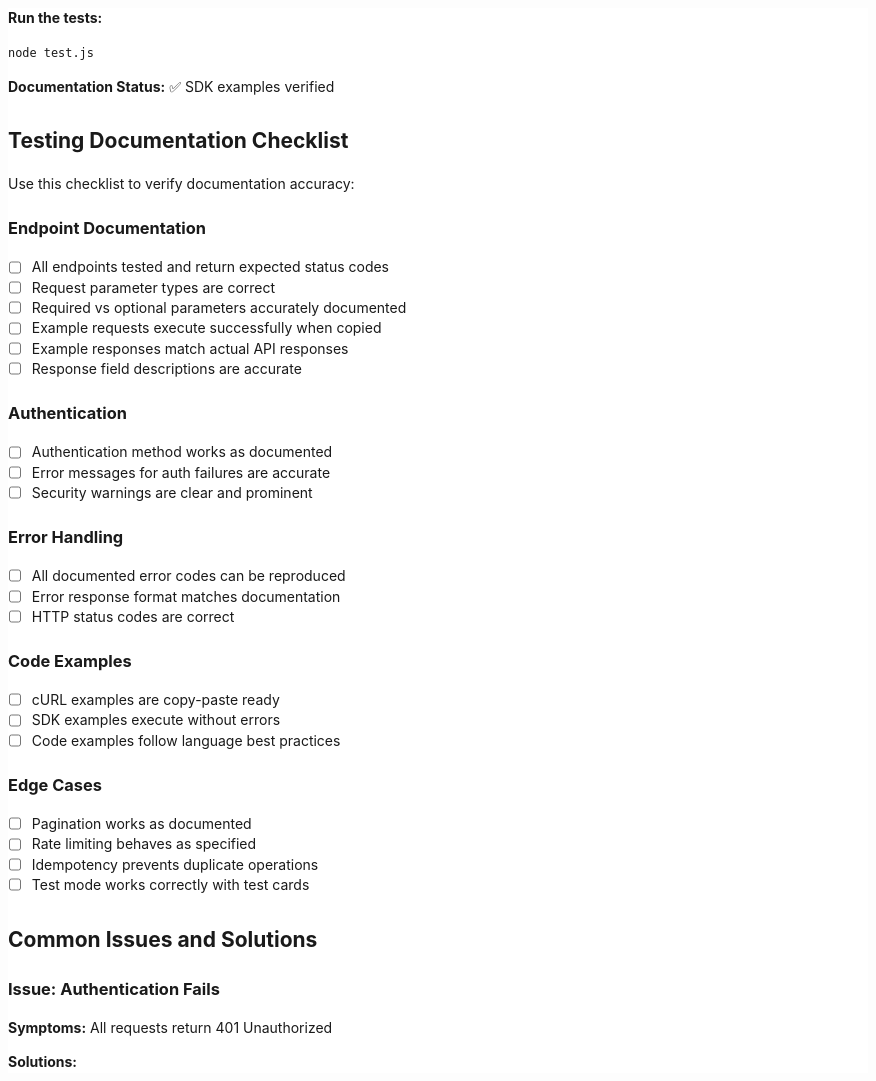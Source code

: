 
**Run the tests:**

```bash
node test.js
```

**Documentation Status:** ✅ SDK examples verified

## Testing Documentation Checklist

Use this checklist to verify documentation accuracy:

### Endpoint Documentation

- [ ] All endpoints tested and return expected status codes
- [ ] Request parameter types are correct
- [ ] Required vs optional parameters accurately documented
- [ ] Example requests execute successfully when copied
- [ ] Example responses match actual API responses
- [ ] Response field descriptions are accurate

### Authentication

- [ ] Authentication method works as documented
- [ ] Error messages for auth failures are accurate
- [ ] Security warnings are clear and prominent

### Error Handling

- [ ] All documented error codes can be reproduced
- [ ] Error response format matches documentation
- [ ] HTTP status codes are correct

### Code Examples

- [ ] cURL examples are copy-paste ready
- [ ] SDK examples execute without errors
- [ ] Code examples follow language best practices

### Edge Cases

- [ ] Pagination works as documented
- [ ] Rate limiting behaves as specified
- [ ] Idempotency prevents duplicate operations
- [ ] Test mode works correctly with test cards

## Common Issues and Solutions

### Issue: Authentication Fails

**Symptoms:** All requests return 401 Unauthorized

**Solutions:**

